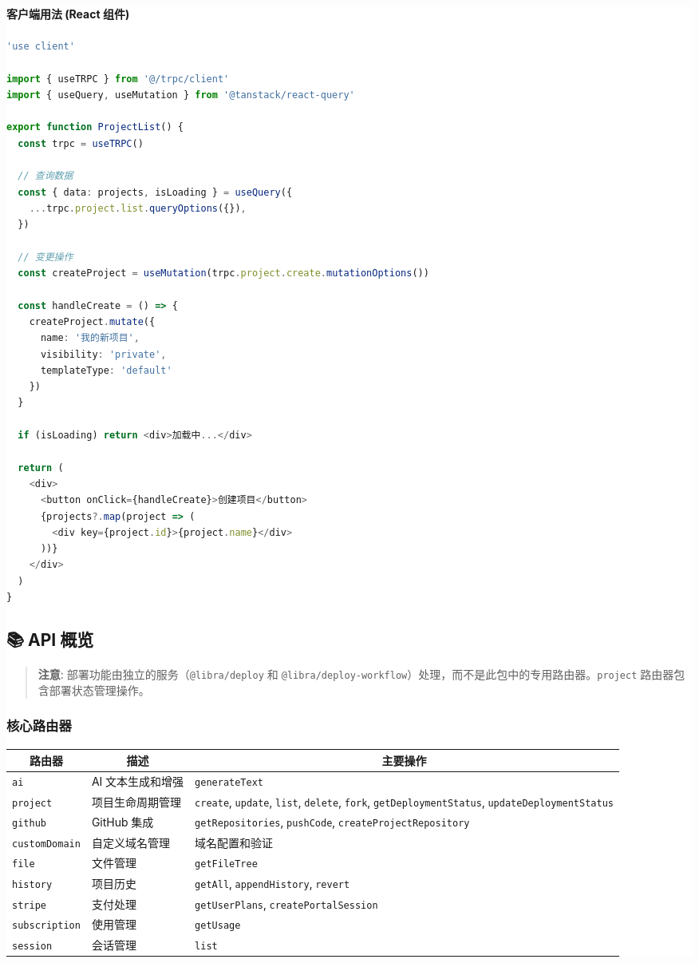 #### 客户端用法 (React 组件)

```typescript
'use client'

import { useTRPC } from '@/trpc/client'
import { useQuery, useMutation } from '@tanstack/react-query'

export function ProjectList() {
  const trpc = useTRPC()

  // 查询数据
  const { data: projects, isLoading } = useQuery({
    ...trpc.project.list.queryOptions({}),
  })

  // 变更操作
  const createProject = useMutation(trpc.project.create.mutationOptions())

  const handleCreate = () => {
    createProject.mutate({
      name: '我的新项目',
      visibility: 'private',
      templateType: 'default'
    })
  }

  if (isLoading) return <div>加载中...</div>

  return (
    <div>
      <button onClick={handleCreate}>创建项目</button>
      {projects?.map(project => (
        <div key={project.id}>{project.name}</div>
      ))}
    </div>
  )
}
```

## 📚 API 概览

> **注意**: 部署功能由独立的服务（`@libra/deploy` 和 `@libra/deploy-workflow`）处理，而不是此包中的专用路由器。`project` 路由器包含部署状态管理操作。

### 核心路由器

| 路由器 | 描述 | 主要操作 |
|--------|------|----------|
| `ai` | AI 文本生成和增强 | `generateText` |
| `project` | 项目生命周期管理 | `create`, `update`, `list`, `delete`, `fork`, `getDeploymentStatus`, `updateDeploymentStatus` |
| `github` | GitHub 集成 | `getRepositories`, `pushCode`, `createProjectRepository` |
| `customDomain` | 自定义域名管理 | 域名配置和验证 |
| `file` | 文件管理 | `getFileTree` |
| `history` | 项目历史 | `getAll`, `appendHistory`, `revert` |
| `stripe` | 支付处理 | `getUserPlans`, `createPortalSession` |
| `subscription` | 使用管理 | `getUsage` |
| `session` | 会话管理 | `list` |